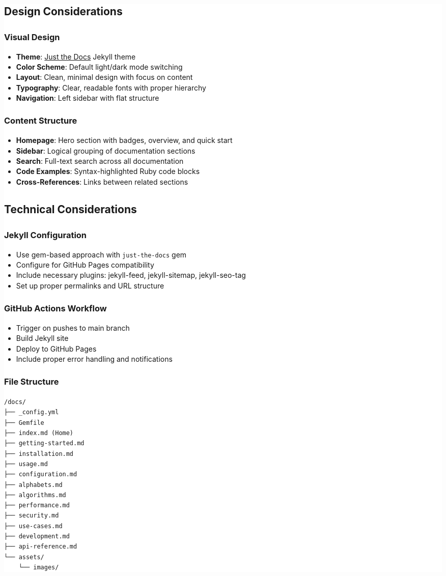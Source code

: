 ## Design Considerations

### Visual Design

- **Theme**: [Just the Docs](https://just-the-docs.com) Jekyll theme
- **Color Scheme**: Default light/dark mode switching
- **Layout**: Clean, minimal design with focus on content
- **Typography**: Clear, readable fonts with proper hierarchy
- **Navigation**: Left sidebar with flat structure

### Content Structure

- **Homepage**: Hero section with badges, overview, and quick start
- **Sidebar**: Logical grouping of documentation sections
- **Search**: Full-text search across all documentation
- **Code Examples**: Syntax-highlighted Ruby code blocks
- **Cross-References**: Links between related sections

## Technical Considerations

### Jekyll Configuration

- Use gem-based approach with `just-the-docs` gem
- Configure for GitHub Pages compatibility
- Include necessary plugins: jekyll-feed, jekyll-sitemap, jekyll-seo-tag
- Set up proper permalinks and URL structure

### GitHub Actions Workflow

- Trigger on pushes to main branch
- Build Jekyll site
- Deploy to GitHub Pages
- Include proper error handling and notifications

### File Structure

```
/docs/
├── _config.yml
├── Gemfile
├── index.md (Home)
├── getting-started.md
├── installation.md
├── usage.md
├── configuration.md
├── alphabets.md
├── algorithms.md
├── performance.md
├── security.md
├── use-cases.md
├── development.md
├── api-reference.md
└── assets/
    └── images/
```
